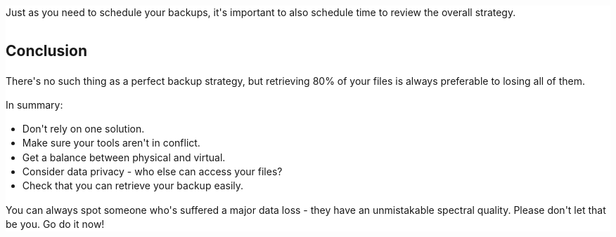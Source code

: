 Just as you need to schedule your backups, it's important to also schedule time to review the overall strategy.

## Conclusion

There's no such thing as a perfect backup strategy, but retrieving 80% of your files is always preferable to losing all of them.

In summary:

- Don't rely on one solution.
- Make sure your tools aren't in conflict.
- Get a balance between physical and virtual.
- Consider data privacy - who else can access your files?
- Check that you can retrieve your backup easily.

You can always spot someone who's suffered a major data loss - they have an unmistakable spectral quality. Please don't let that be you. Go do it now!

[^1]: I'm not affiliated in any way with ChronoSync - I just think it's a great tool.